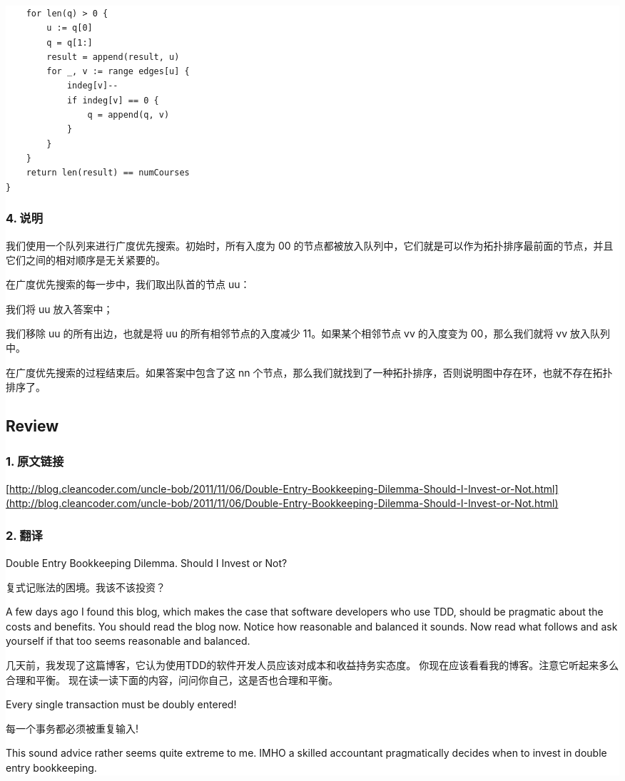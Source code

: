 ```golang
	for len(q) > 0 {
		u := q[0]
		q = q[1:]
		result = append(result, u)
		for _, v := range edges[u] {
			indeg[v]--
			if indeg[v] == 0 {
				q = append(q, v)
			}
		}
	}
	return len(result) == numCourses
}
```
### 4. 说明

我们使用一个队列来进行广度优先搜索。初始时，所有入度为 00 的节点都被放入队列中，它们就是可以作为拓扑排序最前面的节点，并且它们之间的相对顺序是无关紧要的。

在广度优先搜索的每一步中，我们取出队首的节点 uu：

我们将 uu 放入答案中；

我们移除 uu 的所有出边，也就是将 uu 的所有相邻节点的入度减少 11。如果某个相邻节点 vv 的入度变为 00，那么我们就将 vv 放入队列中。

在广度优先搜索的过程结束后。如果答案中包含了这 nn 个节点，那么我们就找到了一种拓扑排序，否则说明图中存在环，也就不存在拓扑排序了。


## Review
### 1. 原文链接
[http://blog.cleancoder.com/uncle-bob/2011/11/06/Double-Entry-Bookkeeping-Dilemma-Should-I-Invest-or-Not.html](http://blog.cleancoder.com/uncle-bob/2011/11/06/Double-Entry-Bookkeeping-Dilemma-Should-I-Invest-or-Not.html)

### 2. 翻译
Double Entry Bookkeeping Dilemma. Should I Invest or Not?

复式记账法的困境。我该不该投资？

A few days ago I found this blog, which makes the case that software developers who use TDD, should be pragmatic about the costs and benefits. 
You should read the blog now. Notice how reasonable and balanced it sounds. 
Now read what follows and ask yourself if that too seems reasonable and balanced.

几天前，我发现了这篇博客，它认为使用TDD的软件开发人员应该对成本和收益持务实态度。
你现在应该看看我的博客。注意它听起来多么合理和平衡。
现在读一读下面的内容，问问你自己，这是否也合理和平衡。

Every single transaction must be doubly entered!

每一个事务都必须被重复输入!

This sound advice rather seems quite extreme to me. 
IMHO a skilled accountant pragmatically decides when to invest in double entry bookkeeping.
